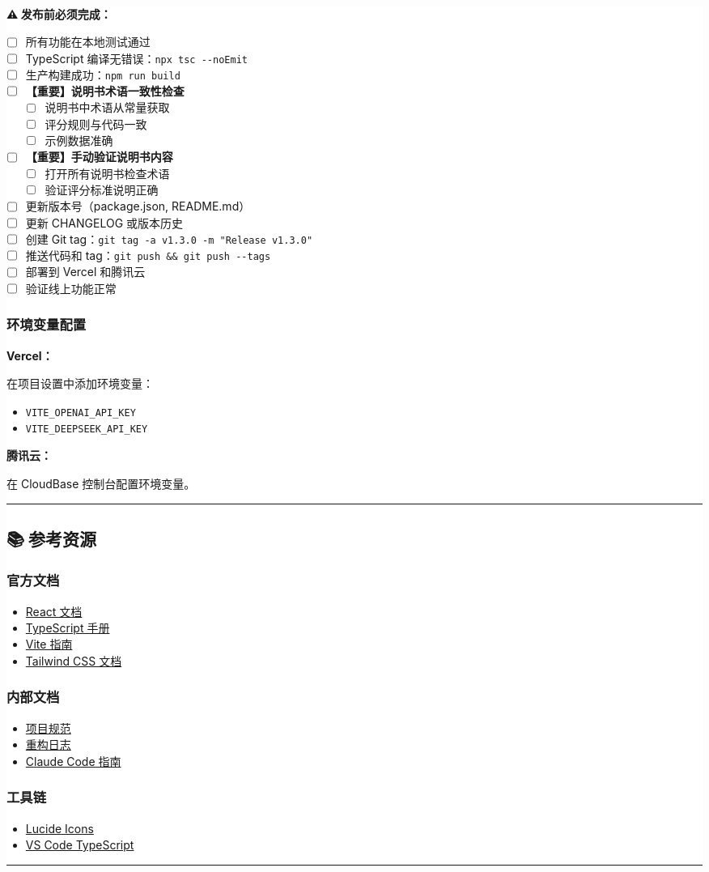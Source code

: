 **⚠️ 发布前必须完成：**

- [ ] 所有功能在本地测试通过
- [ ] TypeScript 编译无错误：`npx tsc --noEmit`
- [ ] 生产构建成功：`npm run build`
- [ ] **【重要】说明书术语一致性检查**
  - [ ] 说明书中术语从常量获取
  - [ ] 评分规则与代码一致
  - [ ] 示例数据准确
- [ ] **【重要】手动验证说明书内容**
  - [ ] 打开所有说明书检查术语
  - [ ] 验证评分标准说明正确
- [ ] 更新版本号（package.json, README.md）
- [ ] 更新 CHANGELOG 或版本历史
- [ ] 创建 Git tag：`git tag -a v1.3.0 -m "Release v1.3.0"`
- [ ] 推送代码和 tag：`git push && git push --tags`
- [ ] 部署到 Vercel 和腾讯云
- [ ] 验证线上功能正常

### 环境变量配置

**Vercel：**

在项目设置中添加环境变量：
- `VITE_OPENAI_API_KEY`
- `VITE_DEEPSEEK_API_KEY`

**腾讯云：**

在 CloudBase 控制台配置环境变量。

---

## 📚 参考资源

### 官方文档

- [React 文档](https://react.dev/)
- [TypeScript 手册](https://www.typescriptlang.org/docs/)
- [Vite 指南](https://vitejs.dev/guide/)
- [Tailwind CSS 文档](https://tailwindcss.com/docs)

### 内部文档

- [项目规范](./.claude/project-rules.md)
- [重构日志](./REFACTOR_LOG.md)
- [Claude Code 指南](./CLAUDE.md)

### 工具链

- [Lucide Icons](https://lucide.dev/)
- [VS Code TypeScript](https://code.visualstudio.com/docs/languages/typescript)

---
